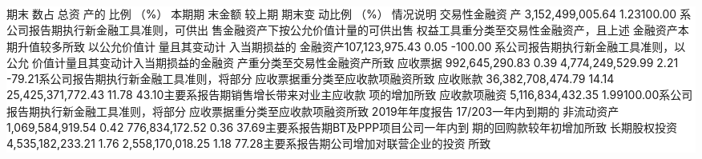期末
数占
总资
产的
比例
（%）
本期期
末金额
较上期
期末变
动比例
（%）
情况说明
交易性金融资
产
3,152,499,005.64
1.23100.00
系公司报告期执行新金融工具准则，可供出
售金融资产下按公允价值计量的可供出售
权益工具重分类至交易性金融资产，且上述
金融资产本期升值较多所致
以公允价值计
量且其变动计
入当期损益的
金融资产107,123,975.43
0.05
-100.00
系公司报告期执行新金融工具准则，以公允
价值计量且其变动计入当期损益的金融资
产重分类至交易性金融资产所致
应收票据
992,645,290.83
0.39
4,774,249,529.99
2.21
-79.21系公司报告期执行新金融工具准则，将部分
应收票据重分类至应收款项融资所致
应收账款
36,382,708,474.79
14.14
25,425,371,772.43
11.78
43.10主要系报告期销售增长带来对业主应收款
项的增加所致
应收款项融资
5,116,834,432.35
1.99100.00系公司报告期执行新金融工具准则，将部分
应收票据重分类至应收款项融资所致
2019年年度报告
17/203一年内到期的
非流动资产
1,069,584,919.54
0.42
776,834,172.52
0.36
37.69主要系报告期BT及PPP项目公司一年内到
期的回购款较年初增加所致
长期股权投资
4,535,182,233.21
1.76
2,558,170,018.25
1.18
77.28主要系报告期公司增加对联营企业的投资
所致